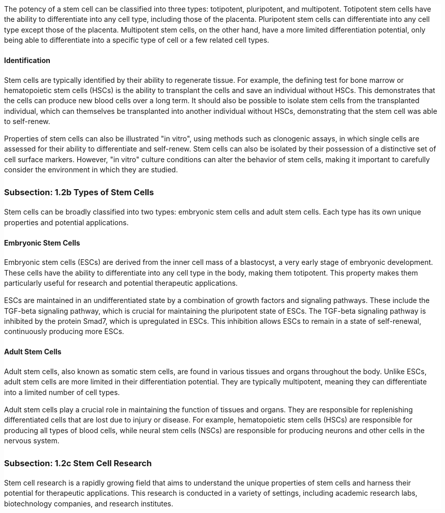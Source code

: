 The potency of a stem cell can be classified into three types: totipotent, pluripotent, and multipotent. Totipotent stem cells have the ability to differentiate into any cell type, including those of the placenta. Pluripotent stem cells can differentiate into any cell type except those of the placenta. Multipotent stem cells, on the other hand, have a more limited differentiation potential, only being able to differentiate into a specific type of cell or a few related cell types.

#### Identification

Stem cells are typically identified by their ability to regenerate tissue. For example, the defining test for bone marrow or hematopoietic stem cells (HSCs) is the ability to transplant the cells and save an individual without HSCs. This demonstrates that the cells can produce new blood cells over a long term. It should also be possible to isolate stem cells from the transplanted individual, which can themselves be transplanted into another individual without HSCs, demonstrating that the stem cell was able to self-renew.

Properties of stem cells can also be illustrated "in vitro", using methods such as clonogenic assays, in which single cells are assessed for their ability to differentiate and self-renew. Stem cells can also be isolated by their possession of a distinctive set of cell surface markers. However, "in vitro" culture conditions can alter the behavior of stem cells, making it important to carefully consider the environment in which they are studied.

### Subsection: 1.2b Types of Stem Cells

Stem cells can be broadly classified into two types: embryonic stem cells and adult stem cells. Each type has its own unique properties and potential applications.

#### Embryonic Stem Cells

Embryonic stem cells (ESCs) are derived from the inner cell mass of a blastocyst, a very early stage of embryonic development. These cells have the ability to differentiate into any cell type in the body, making them totipotent. This property makes them particularly useful for research and potential therapeutic applications.

ESCs are maintained in an undifferentiated state by a combination of growth factors and signaling pathways. These include the TGF-beta signaling pathway, which is crucial for maintaining the pluripotent state of ESCs. The TGF-beta signaling pathway is inhibited by the protein Smad7, which is upregulated in ESCs. This inhibition allows ESCs to remain in a state of self-renewal, continuously producing more ESCs.

#### Adult Stem Cells

Adult stem cells, also known as somatic stem cells, are found in various tissues and organs throughout the body. Unlike ESCs, adult stem cells are more limited in their differentiation potential. They are typically multipotent, meaning they can differentiate into a limited number of cell types.

Adult stem cells play a crucial role in maintaining the function of tissues and organs. They are responsible for replenishing differentiated cells that are lost due to injury or disease. For example, hematopoietic stem cells (HSCs) are responsible for producing all types of blood cells, while neural stem cells (NSCs) are responsible for producing neurons and other cells in the nervous system.

### Subsection: 1.2c Stem Cell Research

Stem cell research is a rapidly growing field that aims to understand the unique properties of stem cells and harness their potential for therapeutic applications. This research is conducted in a variety of settings, including academic research labs, biotechnology companies, and research institutes.
